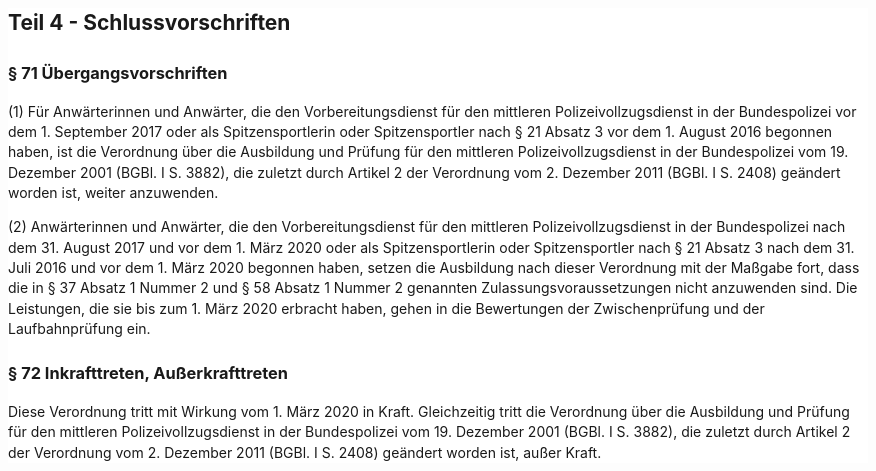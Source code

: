 
## Teil 4 - Schlussvorschriften


### § 71 Übergangsvorschriften

(1) Für Anwärterinnen und Anwärter, die den Vorbereitungsdienst für
den mittleren Polizeivollzugsdienst in der Bundespolizei vor dem 1.
September 2017 oder als Spitzensportlerin oder Spitzensportler nach §
21 Absatz 3 vor dem 1. August 2016 begonnen haben, ist die Verordnung
über die Ausbildung und Prüfung für den mittleren
Polizeivollzugsdienst in der Bundespolizei vom 19. Dezember 2001
(BGBl. I S. 3882), die zuletzt durch Artikel 2 der Verordnung vom 2.
Dezember 2011 (BGBl. I S. 2408) geändert worden ist, weiter
anzuwenden.

(2) Anwärterinnen und Anwärter, die den Vorbereitungsdienst für den
mittleren Polizeivollzugsdienst in der Bundespolizei nach dem 31.
August 2017 und vor dem 1. März 2020 oder als Spitzensportlerin oder
Spitzensportler nach § 21 Absatz 3 nach dem 31. Juli 2016 und vor dem
1\. März 2020 begonnen haben, setzen die Ausbildung nach dieser
Verordnung mit der Maßgabe fort, dass die in § 37 Absatz 1 Nummer 2
und § 58 Absatz 1 Nummer 2 genannten Zulassungsvoraussetzungen nicht
anzuwenden sind. Die Leistungen, die sie bis zum 1. März 2020 erbracht
haben, gehen in die Bewertungen der Zwischenprüfung und der
Laufbahnprüfung ein.


### § 72 Inkrafttreten, Außerkrafttreten

Diese Verordnung tritt mit Wirkung vom 1. März 2020 in Kraft.
Gleichzeitig tritt die Verordnung über die Ausbildung und Prüfung für
den mittleren Polizeivollzugsdienst in der Bundespolizei vom 19.
Dezember 2001 (BGBl. I S. 3882), die zuletzt durch Artikel 2 der
Verordnung vom 2. Dezember 2011 (BGBl. I S. 2408) geändert worden ist,
außer Kraft.

